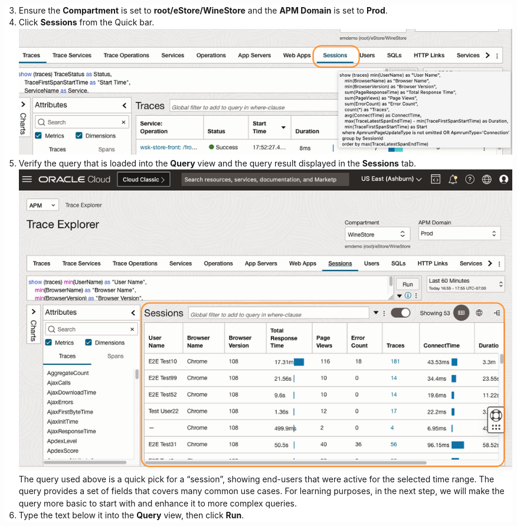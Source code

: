 3. Ensure the **Compartment** is set to **root/eStore/WineStore** and the **APM Domain** is set to **Prod**.
4. Click **Sessions** from the Quick bar.
    ![Oracle Cloud, Trace Explorer](images/8-1-2-click-sessions-tab.png " ")
5. Verify the query that is loaded into the **Query** view and the query result displayed in the **Sessions** tab.
    ![Oracle Cloud, Trace Explorer](images/8-1-3-sessions-result.png " ")
The query used above is a quick pick for a “session”, showing end-users that were active for the selected time range. The query provides a set of fields that covers many common use cases. For learning purposes, in the next step, we will make the query more basic to start with and enhance it to more complex queries.
6. Type the text below it into the **Query** view, then click **Run**.
